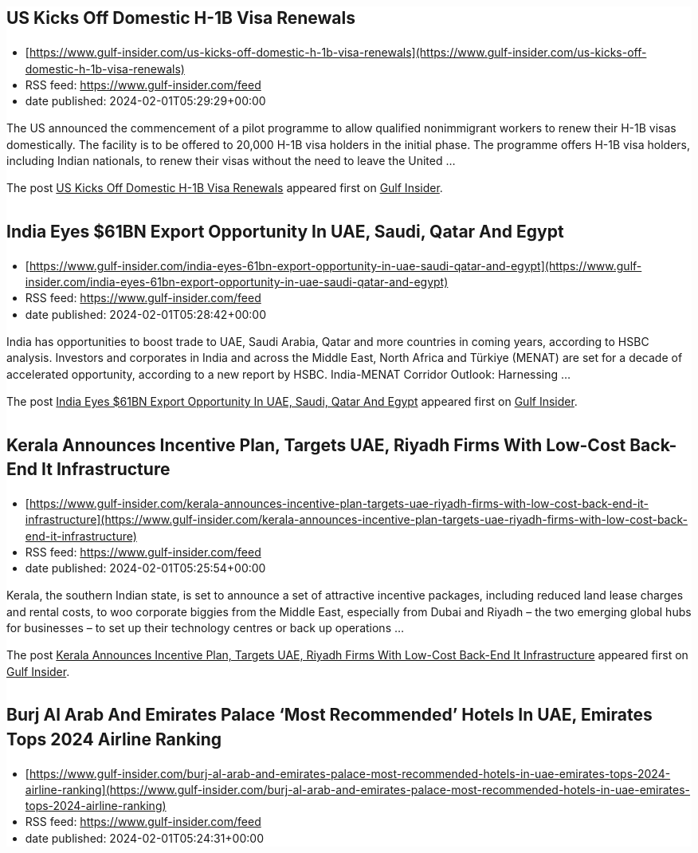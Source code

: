 ## US Kicks Off Domestic H-1B Visa Renewals
 - [https://www.gulf-insider.com/us-kicks-off-domestic-h-1b-visa-renewals](https://www.gulf-insider.com/us-kicks-off-domestic-h-1b-visa-renewals)
 - RSS feed: https://www.gulf-insider.com/feed
 - date published: 2024-02-01T05:29:29+00:00

<p>The US announced the commencement of a pilot programme to allow qualified nonimmigrant workers to renew their H-1B visas domestically. The facility is to be offered to 20,000 H-1B visa holders in the initial phase. The programme offers H-1B visa holders, including Indian nationals, to renew their visas without the need to leave the United &#8230;</p>
<p>The post <a href="https://www.gulf-insider.com/us-kicks-off-domestic-h-1b-visa-renewals/">US Kicks Off Domestic H-1B Visa Renewals</a> appeared first on <a href="https://www.gulf-insider.com">Gulf Insider</a>.</p>

## India Eyes $61BN Export Opportunity In UAE, Saudi, Qatar And Egypt
 - [https://www.gulf-insider.com/india-eyes-61bn-export-opportunity-in-uae-saudi-qatar-and-egypt](https://www.gulf-insider.com/india-eyes-61bn-export-opportunity-in-uae-saudi-qatar-and-egypt)
 - RSS feed: https://www.gulf-insider.com/feed
 - date published: 2024-02-01T05:28:42+00:00

<p>India has opportunities to boost trade to UAE, Saudi Arabia, Qatar and more countries in coming years, according to HSBC analysis. Investors and corporates in India and across the Middle East, North Africa and Türkiye (MENAT) are set for a decade of accelerated opportunity, according to a new report by HSBC. India-MENAT Corridor Outlook: Harnessing &#8230;</p>
<p>The post <a href="https://www.gulf-insider.com/india-eyes-61bn-export-opportunity-in-uae-saudi-qatar-and-egypt/">India Eyes $61BN Export Opportunity In UAE, Saudi, Qatar And Egypt</a> appeared first on <a href="https://www.gulf-insider.com">Gulf Insider</a>.</p>

## Kerala Announces Incentive Plan, Targets UAE, Riyadh Firms With Low-Cost Back-End It Infrastructure
 - [https://www.gulf-insider.com/kerala-announces-incentive-plan-targets-uae-riyadh-firms-with-low-cost-back-end-it-infrastructure](https://www.gulf-insider.com/kerala-announces-incentive-plan-targets-uae-riyadh-firms-with-low-cost-back-end-it-infrastructure)
 - RSS feed: https://www.gulf-insider.com/feed
 - date published: 2024-02-01T05:25:54+00:00

<p>Kerala, the southern Indian state, is set to announce a set of attractive incentive packages, including reduced land lease charges and rental costs, to woo corporate biggies from the Middle East, especially from Dubai and Riyadh – the two emerging global hubs for businesses – to set up their technology centres or back up operations &#8230;</p>
<p>The post <a href="https://www.gulf-insider.com/kerala-announces-incentive-plan-targets-uae-riyadh-firms-with-low-cost-back-end-it-infrastructure/">Kerala Announces Incentive Plan, Targets UAE, Riyadh Firms With Low-Cost Back-End It Infrastructure</a> appeared first on <a href="https://www.gulf-insider.com">Gulf Insider</a>.</p>

## Burj Al Arab And Emirates Palace ‘Most Recommended’ Hotels In UAE, Emirates Tops 2024 Airline Ranking
 - [https://www.gulf-insider.com/burj-al-arab-and-emirates-palace-most-recommended-hotels-in-uae-emirates-tops-2024-airline-ranking](https://www.gulf-insider.com/burj-al-arab-and-emirates-palace-most-recommended-hotels-in-uae-emirates-tops-2024-airline-ranking)
 - RSS feed: https://www.gulf-insider.com/feed
 - date published: 2024-02-01T05:24:31+00:00

